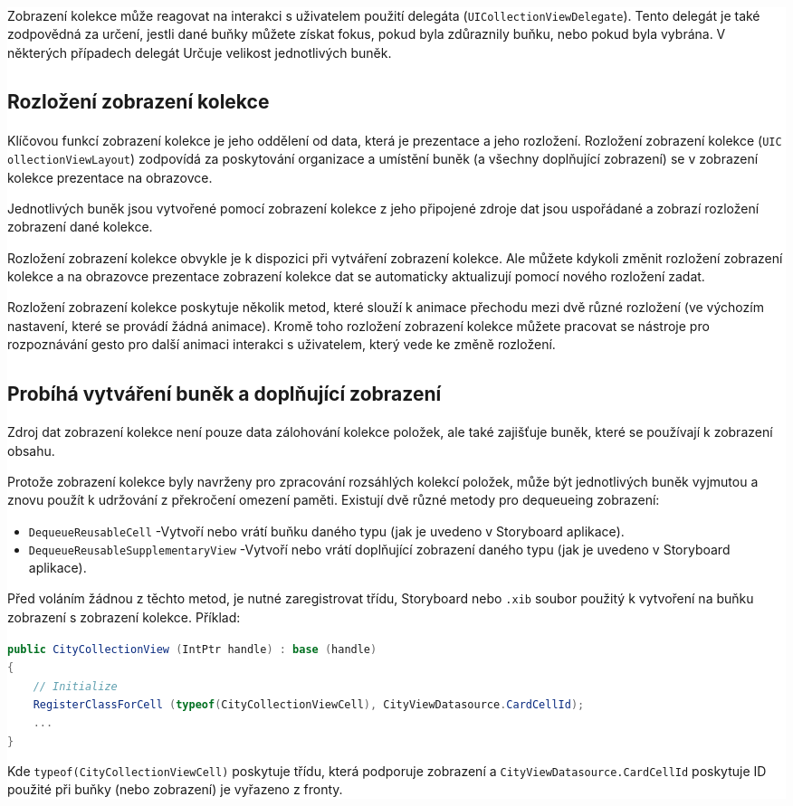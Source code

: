 Zobrazení kolekce může reagovat na interakci s uživatelem použití delegáta (`UICollectionViewDelegate`). Tento delegát je také zodpovědná za určení, jestli dané buňky můžete získat fokus, pokud byla zdůraznily buňku, nebo pokud byla vybrána. V některých případech delegát Určuje velikost jednotlivých buněk.

<a name="Collection-View-Layouts" />

## <a name="collection-view-layouts"></a>Rozložení zobrazení kolekce

Klíčovou funkcí zobrazení kolekce je jeho oddělení od data, která je prezentace a jeho rozložení. Rozložení zobrazení kolekce (`UICollectionViewLayout`) zodpovídá za poskytování organizace a umístění buněk (a všechny doplňující zobrazení) se v zobrazení kolekce prezentace na obrazovce.

Jednotlivých buněk jsou vytvořené pomocí zobrazení kolekce z jeho připojené zdroje dat jsou uspořádané a zobrazí rozložení zobrazení dané kolekce.

Rozložení zobrazení kolekce obvykle je k dispozici při vytváření zobrazení kolekce. Ale můžete kdykoli změnit rozložení zobrazení kolekce a na obrazovce prezentace zobrazení kolekce dat se automaticky aktualizují pomocí nového rozložení zadat.

Rozložení zobrazení kolekce poskytuje několik metod, které slouží k animace přechodu mezi dvě různé rozložení (ve výchozím nastavení, které se provádí žádná animace). Kromě toho rozložení zobrazení kolekce můžete pracovat se nástroje pro rozpoznávání gesto pro další animaci interakci s uživatelem, který vede ke změně rozložení.

<a name="Creating-Cells-and-Supplementary-Views" />

## <a name="creating-cells-and-supplementary-views"></a>Probíhá vytváření buněk a doplňující zobrazení

Zdroj dat zobrazení kolekce není pouze data zálohování kolekce položek, ale také zajišťuje buněk, které se používají k zobrazení obsahu.

Protože zobrazení kolekce byly navrženy pro zpracování rozsáhlých kolekcí položek, může být jednotlivých buněk vyjmutou a znovu použít k udržování z překročení omezení paměti. Existují dvě různé metody pro dequeueing zobrazení:

- `DequeueReusableCell` -Vytvoří nebo vrátí buňku daného typu (jak je uvedeno v Storyboard aplikace).
- `DequeueReusableSupplementaryView` -Vytvoří nebo vrátí doplňující zobrazení daného typu (jak je uvedeno v Storyboard aplikace).

Před voláním žádnou z těchto metod, je nutné zaregistrovat třídu, Storyboard nebo `.xib` soubor použitý k vytvoření na buňku zobrazení s zobrazení kolekce. Příklad:

```csharp
public CityCollectionView (IntPtr handle) : base (handle)
{
    // Initialize
    RegisterClassForCell (typeof(CityCollectionViewCell), CityViewDatasource.CardCellId);
    ...
}
```

Kde `typeof(CityCollectionViewCell)` poskytuje třídu, která podporuje zobrazení a `CityViewDatasource.CardCellId` poskytuje ID použité při buňky (nebo zobrazení) je vyřazeno z fronty.

